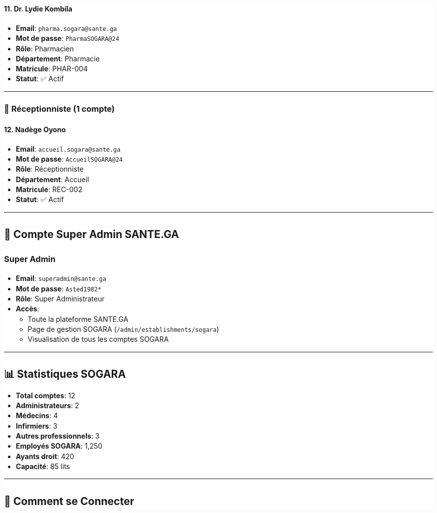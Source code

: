 #### 11. Dr. Lydie Kombila
- **Email**: `pharma.sogara@sante.ga`
- **Mot de passe**: `PharmaSOGARA@24`
- **Rôle**: Pharmacien
- **Département**: Pharmacie
- **Matricule**: PHAR-004
- **Statut**: ✅ Actif

---

### 📝 **Réceptionniste** (1 compte)

#### 12. Nadège Oyono
- **Email**: `accueil.sogara@sante.ga`
- **Mot de passe**: `AccueilSOGARA@24`
- **Rôle**: Réceptionniste
- **Département**: Accueil
- **Matricule**: REC-002
- **Statut**: ✅ Actif

---

## 🔐 Compte Super Admin SANTE.GA

### Super Admin
- **Email**: `superadmin@sante.ga`
- **Mot de passe**: `Asted1982*`
- **Rôle**: Super Administrateur
- **Accès**: 
  - Toute la plateforme SANTE.GA
  - Page de gestion SOGARA (`/admin/establishments/sogara`)
  - Visualisation de tous les comptes SOGARA

---

## 📊 Statistiques SOGARA

- **Total comptes**: 12
- **Administrateurs**: 2
- **Médecins**: 4
- **Infirmiers**: 3
- **Autres professionnels**: 3
- **Employés SOGARA**: 1,250
- **Ayants droit**: 420
- **Capacité**: 85 lits

---

## 🚀 Comment se Connecter
